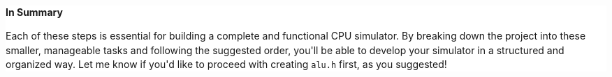 **In Summary**

Each of these steps is essential for building a complete and functional CPU simulator. By breaking down the project into these smaller, manageable tasks and following the suggested order, you'll be able to develop your simulator in a structured and organized way. Let me know if you'd like to proceed with creating `alu.h` first, as you suggested!
